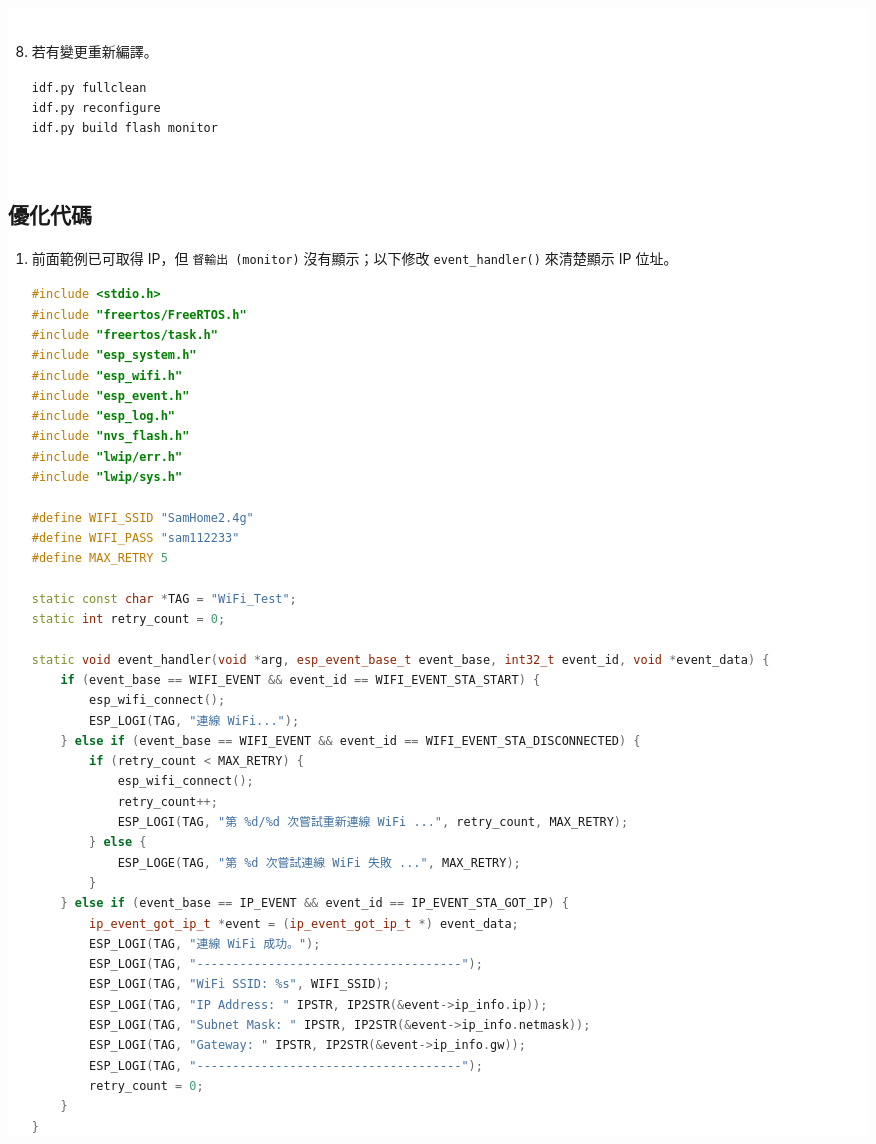 <br>

8. 若有變更重新編譯。

    ```bash
    idf.py fullclean
    idf.py reconfigure
    idf.py build flash monitor
    ```

<br>

## 優化代碼

1. 前面範例已可取得 IP，但 `督輸出 (monitor)` 沒有顯示；以下修改 `event_handler()` 來清楚顯示 IP 位址。

    ```cpp
    #include <stdio.h>
    #include "freertos/FreeRTOS.h"
    #include "freertos/task.h"
    #include "esp_system.h"
    #include "esp_wifi.h"
    #include "esp_event.h"
    #include "esp_log.h"
    #include "nvs_flash.h"
    #include "lwip/err.h"
    #include "lwip/sys.h"

    #define WIFI_SSID "SamHome2.4g"
    #define WIFI_PASS "sam112233"
    #define MAX_RETRY 5

    static const char *TAG = "WiFi_Test";
    static int retry_count = 0;

    static void event_handler(void *arg, esp_event_base_t event_base, int32_t event_id, void *event_data) {
        if (event_base == WIFI_EVENT && event_id == WIFI_EVENT_STA_START) {
            esp_wifi_connect();
            ESP_LOGI(TAG, "連線 WiFi...");
        } else if (event_base == WIFI_EVENT && event_id == WIFI_EVENT_STA_DISCONNECTED) {
            if (retry_count < MAX_RETRY) {
                esp_wifi_connect();
                retry_count++;
                ESP_LOGI(TAG, "第 %d/%d 次嘗試重新連線 WiFi ...", retry_count, MAX_RETRY);
            } else {
                ESP_LOGE(TAG, "第 %d 次嘗試連線 WiFi 失敗 ...", MAX_RETRY);
            }
        } else if (event_base == IP_EVENT && event_id == IP_EVENT_STA_GOT_IP) {
            ip_event_got_ip_t *event = (ip_event_got_ip_t *) event_data;
            ESP_LOGI(TAG, "連線 WiFi 成功。");
            ESP_LOGI(TAG, "-------------------------------------");
            ESP_LOGI(TAG, "WiFi SSID: %s", WIFI_SSID);
            ESP_LOGI(TAG, "IP Address: " IPSTR, IP2STR(&event->ip_info.ip));
            ESP_LOGI(TAG, "Subnet Mask: " IPSTR, IP2STR(&event->ip_info.netmask));
            ESP_LOGI(TAG, "Gateway: " IPSTR, IP2STR(&event->ip_info.gw));
            ESP_LOGI(TAG, "-------------------------------------");
            retry_count = 0;
        }
    }
